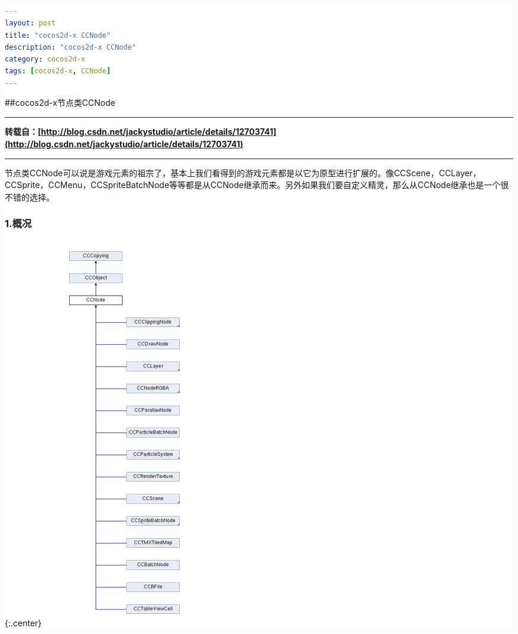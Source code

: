 ```yaml
---
layout: post
title: "cocos2d-x CCNode"
description: "cocos2d-x CCNode"
category: cocos2d-x
tags: [cocos2d-x, CCNode]
---
```


##cocos2d-x节点类CCNode

---
**转载自：[http://blog.csdn.net/jackystudio/article/details/12703741](http://blog.csdn.net/jackystudio/article/details/12703741)**

---
节点类CCNode可以说是游戏元素的祖宗了，基本上我们看得到的游戏元素都是以它为原型进行扩展的。像CCScene，CCLayer，CCSprite，CCMenu，CCSpriteBatchNode等等都是从CCNode继承而来。另外如果我们要自定义精灵，那么从CCNode继承也是一个很不错的选择。    

### 1.概况

{:.center}
![CCNode](/images/CCNode.jpg)  
